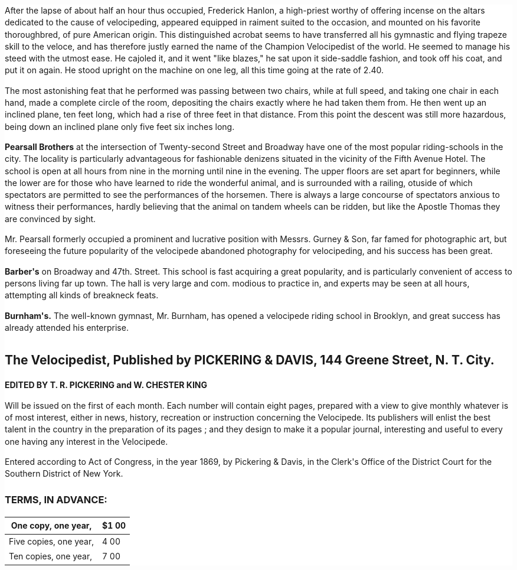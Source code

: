 After the lapse of about half an hour thus occupied, Frederick Hanlon, a high-priest worthy of offering incense on the altars dedicated to the cause of velocipeding, appeared equipped in raiment suited to the occasion, and mounted on his favorite thoroughbred, of pure American origin. This distinguished acrobat seems to have transferred all his gymnastic and flying trapeze skill to the veloce, and has therefore justly earned the name of the Champion Velocipedist of the world. He seemed to manage his steed with the utmost ease. He cajoled it, and it went "like blazes," he sat upon it side-saddle fashion, and took off his coat, and put it on again. He stood upright on the machine on one leg, all this time going at the rate of 2.40.

The most astonishing feat that he performed was passing between two chairs, while at full speed, and taking one chair in each hand, made a complete circle of the room, depositing the chairs exactly where he had taken them from. He then went up an inclined plane, ten feet long, which had a rise of three feet in that distance. From this point the descent was still more hazardous, being down an inclined plane only five feet six inches long.

__Pearsall Brothers__ at the intersection of Twenty-second Street and Broadway have one of the most popular riding-schools in the city. The locality is particularly advantageous for fashionable denizens situated in the vicinity of the Fifth Avenue Hotel. The school is open at all hours from nine in the morning until nine in the evening. The upper floors are set apart for beginners, while the lower are for those who have learned to ride the wonderful animal, and is surrounded with a railing, otuside of which spectators are permitted to see the performances of the horsemen. There is always a large concourse of spectators anxious to witness their performances, hardly believing that the animal on tandem wheels can be ridden, but like the Apostle Thomas they are convinced by sight.

Mr. Pearsall formerly occupied a prominent and lucrative position with Messrs. Gurney & Son, far famed for photographic art, but foreseeing the future popularity of the velocipede abandoned photography for velocipeding, and his success has been great.

__Barber's__ on Broadway and 47th. Street. This school is fast acquiring a great popularity, and is particularly convenient of access to persons living far up town. The hall is very large and com. modious to practice in, and experts may be seen at all hours, attempting all kinds of breakneck feats.

__Burnham's.__ The well-known gymnast, Mr. Burnham, has opened a velocipede riding school in Brooklyn, and great success has already attended his enterprise.

## The Velocipedist, Published by PICKERING & DAVIS, 144 Greene Street, N. T. City.

__EDITED BY T. R. PICKERING and W. CHESTER KING__

Will be issued on the first of each month. Each number will contain eight pages, prepared with a view to give monthly whatever is of most interest, either in news, history, recreation or instruction concerning the Velocipede. Its publishers will enlist the best talent in the country in the preparation of its pages ; and they design to make it a popular journal, interesting and useful to every one having any interest in the Velocipede.

Entered according to Act of Congress, in the year 1869, by Pickering & Davis, in the Clerk's Office of the District Court for the Southern District of New York.

### TERMS, IN ADVANCE:

| One copy, one year, | $1 00 |
| --- | --- | 
| Five copies, one year, | 4 00 |
| Ten copies, one year, | 7 00 |
